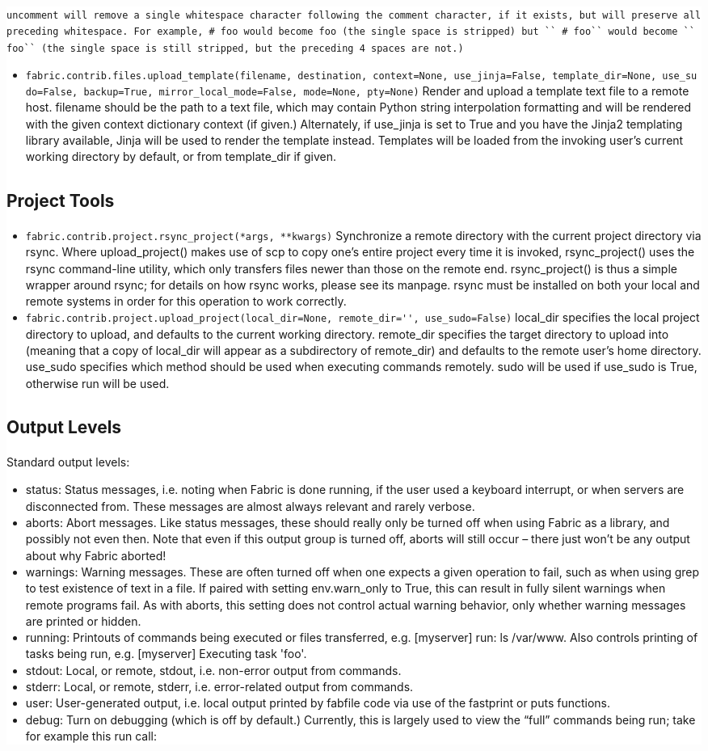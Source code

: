     uncomment will remove a single whitespace character following the comment character, if it exists, but will preserve all preceding whitespace. For example, # foo would become foo (the single space is stripped) but `` # foo`` would become `` foo`` (the single space is still stripped, but the preceding 4 spaces are not.)

- `fabric.contrib.files.upload_template(filename, destination, context=None, use_jinja=False, template_dir=None, use_sudo=False, backup=True, mirror_local_mode=False, mode=None, pty=None)`
    Render and upload a template text file to a remote host.
    filename should be the path to a text file, which may contain Python string interpolation formatting and will be rendered with the given context dictionary context (if given.)
    Alternately, if use_jinja is set to True and you have the Jinja2 templating library available, Jinja will be used to render the template instead. Templates will be loaded from the invoking user’s current working directory by default, or from template_dir if given.

## Project Tools
- `fabric.contrib.project.rsync_project(*args, **kwargs)`
    Synchronize a remote directory with the current project directory via rsync.
    Where upload_project() makes use of scp to copy one’s entire project every time it is invoked, rsync_project() uses the rsync command-line utility, which only transfers files newer than those on the remote end.
    rsync_project() is thus a simple wrapper around rsync; for details on how rsync works, please see its manpage. rsync must be installed on both your local and remote systems in order for this operation to work correctly.
- `fabric.contrib.project.upload_project(local_dir=None, remote_dir='', use_sudo=False)`
    local_dir specifies the local project directory to upload, and defaults to the current working directory.
    remote_dir specifies the target directory to upload into (meaning that a copy of local_dir will appear as a subdirectory of remote_dir) and defaults to the remote user’s home directory.
    use_sudo specifies which method should be used when executing commands remotely. sudo will be used if use_sudo is True, otherwise run will be used.

## Output Levels

Standard output levels:

- status: Status messages, i.e. noting when Fabric is done running, if the user used a keyboard interrupt, or when servers are disconnected from. These messages are almost always relevant and rarely verbose.
- aborts: Abort messages. Like status messages, these should really only be turned off when using Fabric as a library, and possibly not even then. Note that even if this output group is turned off, aborts will still occur – there just won’t be any output about why Fabric aborted!
- warnings: Warning messages. These are often turned off when one expects a given operation to fail, such as when using grep to test existence of text in a file. If paired with setting env.warn_only to True, this can result in fully silent warnings when remote programs fail. As with aborts, this setting does not control actual warning behavior, only whether warning messages are printed or hidden.
- running: Printouts of commands being executed or files transferred, e.g. [myserver] run: ls /var/www. Also controls printing of tasks being run, e.g. [myserver] Executing task 'foo'.
- stdout: Local, or remote, stdout, i.e. non-error output from commands.
- stderr: Local, or remote, stderr, i.e. error-related output from commands.
- user: User-generated output, i.e. local output printed by fabfile code via use of the fastprint or puts functions.
- debug: Turn on debugging (which is off by default.) Currently, this is largely used to view the “full” commands being run; take for example this run call:

